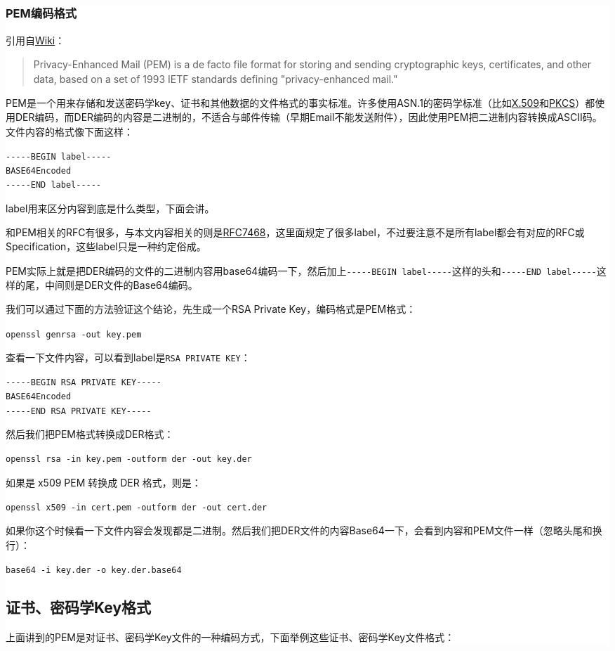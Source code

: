 ### PEM编码格式

引用自[Wiki][wiki-pem]：

> Privacy-Enhanced Mail (PEM) is a de facto file format for storing and sending cryptographic keys, certificates, and other data, based on a set of 1993 IETF standards defining "privacy-enhanced mail."

PEM是一个用来存储和发送密码学key、证书和其他数据的文件格式的事实标准。许多使用ASN.1的密码学标准（比如[X.509][wiki-x.509]和[PKCS][wiki-pkcs]）都使用DER编码，而DER编码的内容是二进制的，不适合与邮件传输（早期Email不能发送附件），因此使用PEM把二进制内容转换成ASCII码。文件内容的格式像下面这样：

```txt
-----BEGIN label-----
BASE64Encoded
-----END label-----
```

label用来区分内容到底是什么类型，下面会讲。

和PEM相关的RFC有很多，与本文内容相关的则是[RFC7468][pem-rfc7468]，这里面规定了很多label，不过要注意不是所有label都会有对应的RFC或Specification，这些label只是一种约定俗成。

PEM实际上就是把DER编码的文件的二进制内容用base64编码一下，然后加上`-----BEGIN label-----`这样的头和`-----END label-----`这样的尾，中间则是DER文件的Base64编码。

我们可以通过下面的方法验证这个结论，先生成一个RSA Private Key，编码格式是PEM格式：

```shell
openssl genrsa -out key.pem
```

查看一下文件内容，可以看到label是`RSA PRIVATE KEY`：

```txt
-----BEGIN RSA PRIVATE KEY-----
BASE64Encoded
-----END RSA PRIVATE KEY-----
```

然后我们把PEM格式转换成DER格式：

```shell
openssl rsa -in key.pem -outform der -out key.der
```

如果是 x509 PEM 转换成 DER 格式，则是：

```shell
openssl x509 -in cert.pem -outform der -out cert.der
```

如果你这个时候看一下文件内容会发现都是二进制。然后我们把DER文件的内容Base64一下，会看到内容和PEM文件一样（忽略头尾和换行）：

```shell
base64 -i key.der -o key.der.base64
```

## 证书、密码学Key格式

上面讲到的PEM是对证书、密码学Key文件的一种编码方式，下面举例这些证书、密码学Key文件格式：


[wiki-asn.1]: https://en.wikipedia.org/wiki/Abstract_Syntax_Notation_One
[pem-rfc1421]: https://tools.ietf.org/html/rfc1421
[pem-rfc7468]: https://tools.ietf.org/html/rfc7468
[wiki-der]: https://en.wikipedia.org/wiki/X.690#DER_encoding
[wiki-x.509]: https://en.wikipedia.org/wiki/X.509
[wiki-pkcs]: https://en.wikipedia.org/wiki/PKCS
[wiki-pem]: https://en.wikipedia.org/wiki/Privacy-Enhanced_Mail
[wiki-pub-key-cert]: https://en.wikipedia.org/wiki/Public_key_certificate
[wiki-pub-key-cert-img]: https://upload.wikimedia.org/wikipedia/commons/0/01/Client_and_Server_Certificate.png
[x.509-rfc5280]: https://tools.ietf.org/html/rfc5280
[wiki-pub-key-crypto]: https://en.wikipedia.org/wiki/Public-key_cryptography
[pkcs1-rfc8017]: https://tools.ietf.org/html/rfc8017
[pem-rfc7468-1]: https://tools.ietf.org/html/rfc7468#section-5.1
[pem-rfc7468-2]: https://tools.ietf.org/html/rfc7468#section-13
[pem-rfc7468-3]: https://tools.ietf.org/html/rfc7468#section-10
[pem-rfc7468-4]: https://tools.ietf.org/html/rfc7468#section-11
[pkcs8-rfc5958]: https://tools.ietf.org/html/rfc5958
[pkcs12-rfc7292]: https://tools.ietf.org/html/rfc7292
[wiki-jks]: https://en.wikipedia.org/wiki/Keystore
[openssl-cookbook]: https://www.feistyduck.com/library/openssl-cookbook/
[so-pkcs1]: https://crypto.stackexchange.com/a/47433
[pkcs1-pkcs8-x509]: https://blog.ndpar.com/2017/04/17/p1-p8/